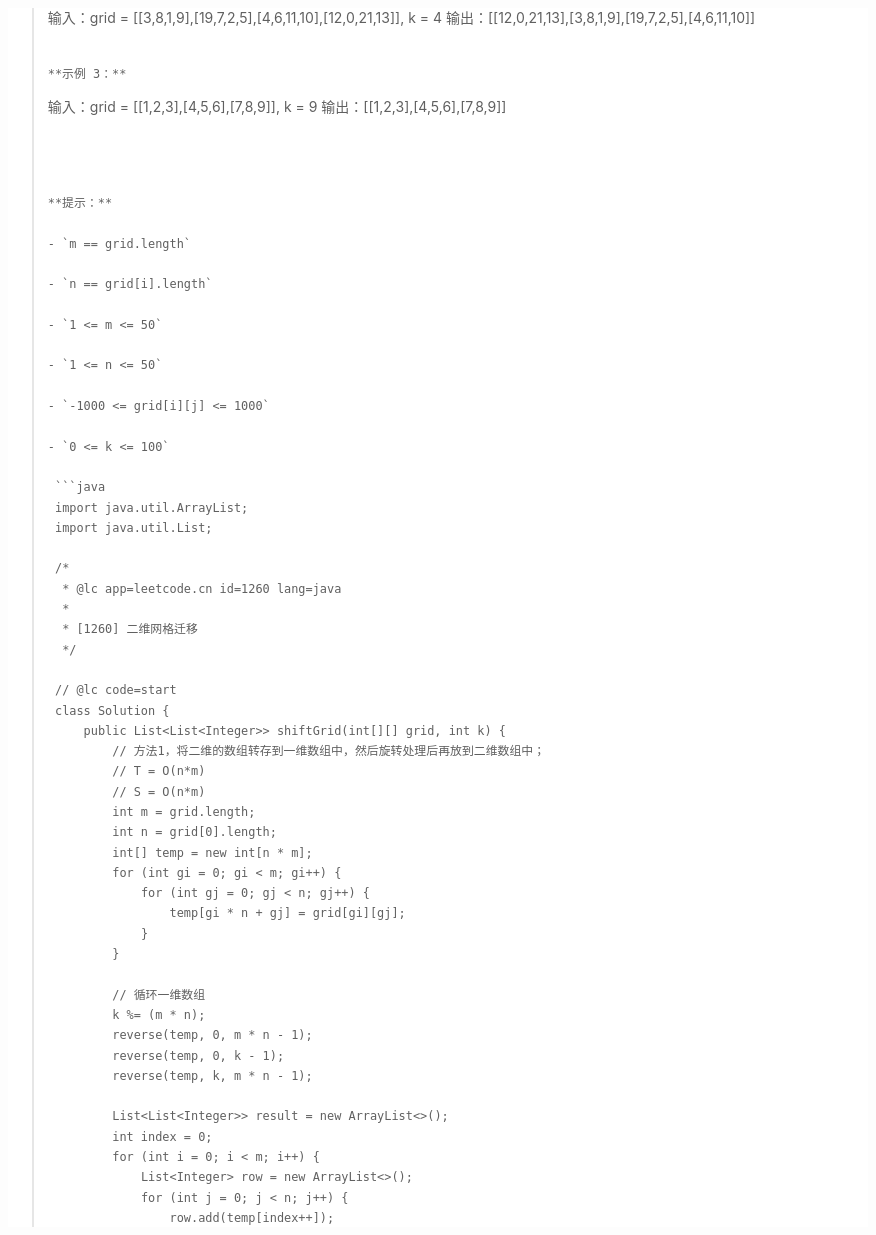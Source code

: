 >输入：grid = [[3,8,1,9],[19,7,2,5],[4,6,11,10],[12,0,21,13]], k = 4
>输出：[[12,0,21,13],[3,8,1,9],[19,7,2,5],[4,6,11,10]]
>```
>
>**示例 3：**
>
>```
>输入：grid = [[1,2,3],[4,5,6],[7,8,9]], k = 9
>输出：[[1,2,3],[4,5,6],[7,8,9]]
>```
>
>
>
>**提示：**
>
>- `m == grid.length`
>
>- `n == grid[i].length`
>
>- `1 <= m <= 50`
>
>- `1 <= n <= 50`
>
>- `-1000 <= grid[i][j] <= 1000`
>
>- `0 <= k <= 100`
>
>  ```java
>  import java.util.ArrayList;
>  import java.util.List;
>  
>  /*
>   * @lc app=leetcode.cn id=1260 lang=java
>   *
>   * [1260] 二维网格迁移
>   */
>  
>  // @lc code=start
>  class Solution {
>      public List<List<Integer>> shiftGrid(int[][] grid, int k) {
>          // 方法1，将二维的数组转存到一维数组中，然后旋转处理后再放到二维数组中；
>          // T = O(n*m)
>          // S = O(n*m)
>          int m = grid.length;
>          int n = grid[0].length;
>          int[] temp = new int[n * m];
>          for (int gi = 0; gi < m; gi++) {
>              for (int gj = 0; gj < n; gj++) {
>                  temp[gi * n + gj] = grid[gi][gj];
>              }
>          }
>  
>          // 循环一维数组
>          k %= (m * n);
>          reverse(temp, 0, m * n - 1);
>          reverse(temp, 0, k - 1);
>          reverse(temp, k, m * n - 1);
>  
>          List<List<Integer>> result = new ArrayList<>();
>          int index = 0;
>          for (int i = 0; i < m; i++) {
>              List<Integer> row = new ArrayList<>();
>              for (int j = 0; j < n; j++) {
>                  row.add(temp[index++]);